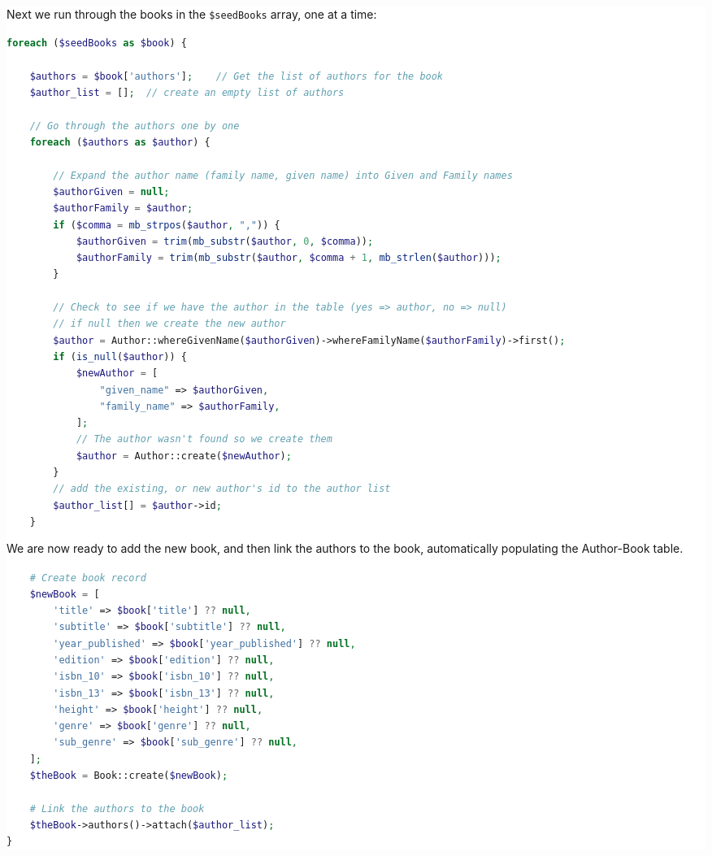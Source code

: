 Next we run through the books in the `$seedBooks` array, one at a time:

```php
foreach ($seedBooks as $book) {

    $authors = $book['authors'];    // Get the list of authors for the book
    $author_list = [];  // create an empty list of authors

    // Go through the authors one by one
    foreach ($authors as $author) {

        // Expand the author name (family name, given name) into Given and Family names
        $authorGiven = null;
        $authorFamily = $author;
        if ($comma = mb_strpos($author, ",")) {
            $authorGiven = trim(mb_substr($author, 0, $comma));
            $authorFamily = trim(mb_substr($author, $comma + 1, mb_strlen($author)));
        }

        // Check to see if we have the author in the table (yes => author, no => null)
        // if null then we create the new author
        $author = Author::whereGivenName($authorGiven)->whereFamilyName($authorFamily)->first();
        if (is_null($author)) {
            $newAuthor = [
                "given_name" => $authorGiven,
                "family_name" => $authorFamily,
            ];
            // The author wasn't found so we create them
            $author = Author::create($newAuthor);
        }
        // add the existing, or new author's id to the author list
        $author_list[] = $author->id;
    }
```

We are now ready to add the new book, and then link the authors to the book, automatically populating the Author-Book table.
   
```php
    # Create book record
    $newBook = [
        'title' => $book['title'] ?? null,
        'subtitle' => $book['subtitle'] ?? null,
        'year_published' => $book['year_published'] ?? null,
        'edition' => $book['edition'] ?? null,
        'isbn_10' => $book['isbn_10'] ?? null,
        'isbn_13' => $book['isbn_13'] ?? null,
        'height' => $book['height'] ?? null,
        'genre' => $book['genre'] ?? null,
        'sub_genre' => $book['sub_genre'] ?? null,
    ];
    $theBook = Book::create($newBook);

    # Link the authors to the book
    $theBook->authors()->attach($author_list);
}
```
